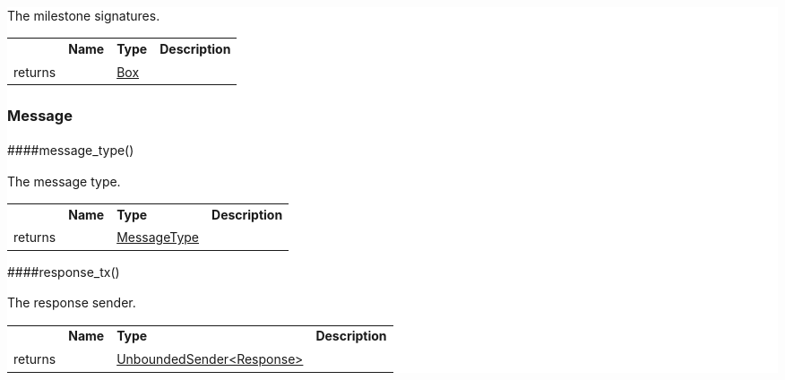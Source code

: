 The milestone signatures.
<table>
      <tr>
        <td></td>
        <td><strong>Name</strong></td>
        <td><strong>Type</strong></td>
        <td><strong>Description</strong></td>
      </tr>
  <tr>
        <td>returns</td>
        <td></td>
        <td><a href="#box">Box</a></td>
        <td></td>
      </tr>
</table>

### Message

####message_type()

The message type.
<table>
      <tr>
        <td></td>
        <td><strong>Name</strong></td>
        <td><strong>Type</strong></td>
        <td><strong>Description</strong></td>
      </tr>
  <tr>
        <td>returns</td>
        <td></td>
        <td><a href="#messagetype">MessageType</a></td>
        <td></td>
      </tr>
</table>

####response_tx()

The response sender.
<table>
      <tr>
        <td></td>
        <td><strong>Name</strong></td>
        <td><strong>Type</strong></td>
        <td><strong>Description</strong></td>
      </tr>
  <tr>
        <td>returns</td>
        <td></td>
        <td><a href="#unboundedsender<response>">UnboundedSender&lt;Response&gt;</a></td>
        <td></td>
      </tr>
</table>
